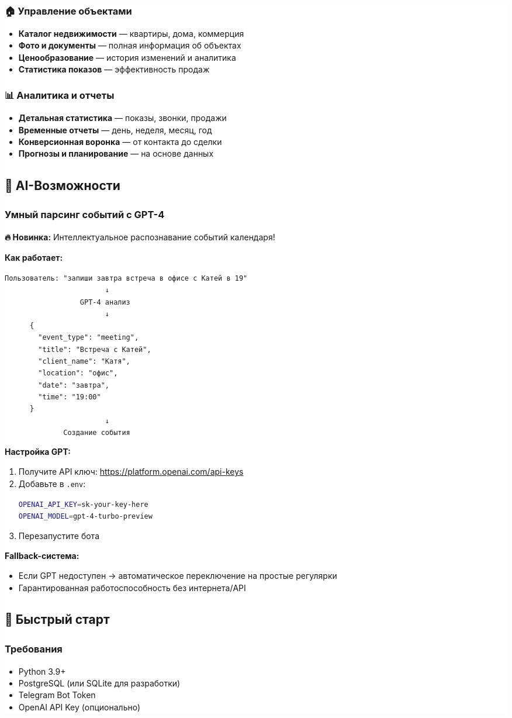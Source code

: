 ### 🏠 **Управление объектами**
- **Каталог недвижимости** — квартиры, дома, коммерция
- **Фото и документы** — полная информация об объектах
- **Ценообразование** — история изменений и аналитика
- **Статистика показов** — эффективность продаж

### 📊 **Аналитика и отчеты**
- **Детальная статистика** — показы, звонки, продажи
- **Временные отчеты** — день, неделя, месяц, год
- **Конверсионная воронка** — от контакта до сделки
- **Прогнозы и планирование** — на основе данных

## 🤖 AI-Возможности

### Умный парсинг событий с GPT-4

**🔥 Новинка:** Интеллектуальное распознавание событий календаря!

**Как работает:**
```
Пользователь: "запиши завтра встреча в офисе с Катей в 19"
                        ↓
                  GPT-4 анализ
                        ↓
      {
        "event_type": "meeting",
        "title": "Встреча с Катей",
        "client_name": "Катя", 
        "location": "офис",
        "date": "завтра",
        "time": "19:00"
      }
                        ↓
              Создание события
```

**Настройка GPT:**
1. Получите API ключ: https://platform.openai.com/api-keys
2. Добавьте в `.env`:
   ```bash
   OPENAI_API_KEY=sk-your-key-here
   OPENAI_MODEL=gpt-4-turbo-preview
   ```
3. Перезапустите бота

**Fallback-система:** 
- Если GPT недоступен → автоматическое переключение на простые регулярки
- Гарантированная работоспособность без интернета/API

## 🚀 Быстрый старт

### Требования
- Python 3.9+
- PostgreSQL (или SQLite для разработки)
- Telegram Bot Token
- OpenAI API Key (опционально)

